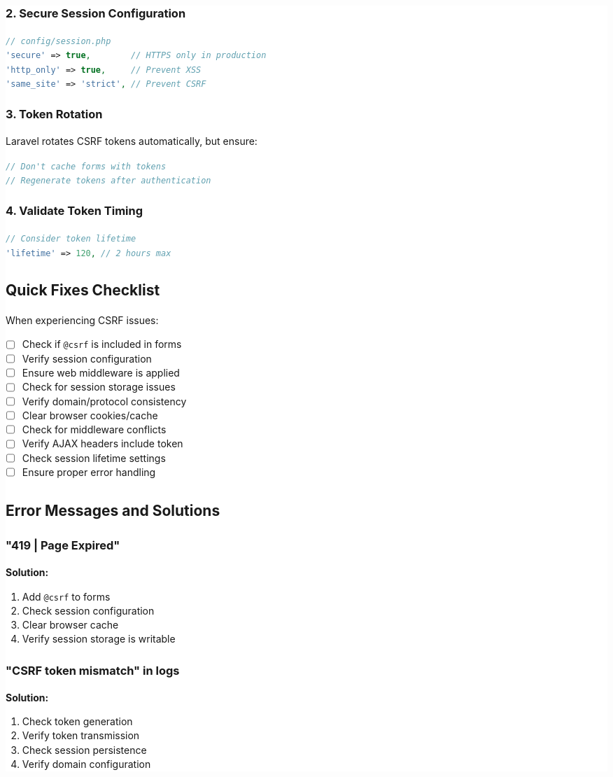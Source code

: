 ### 2. Secure Session Configuration

```php
// config/session.php
'secure' => true,        // HTTPS only in production
'http_only' => true,     // Prevent XSS
'same_site' => 'strict', // Prevent CSRF
```

### 3. Token Rotation

Laravel rotates CSRF tokens automatically, but ensure:

```php
// Don't cache forms with tokens
// Regenerate tokens after authentication
```

### 4. Validate Token Timing

```php
// Consider token lifetime
'lifetime' => 120, // 2 hours max
```

## Quick Fixes Checklist

When experiencing CSRF issues:

- [ ] Check if `@csrf` is included in forms
- [ ] Verify session configuration
- [ ] Ensure web middleware is applied
- [ ] Check for session storage issues
- [ ] Verify domain/protocol consistency
- [ ] Clear browser cookies/cache
- [ ] Check for middleware conflicts
- [ ] Verify AJAX headers include token
- [ ] Check session lifetime settings
- [ ] Ensure proper error handling

## Error Messages and Solutions

### "419 | Page Expired"

**Solution:**
1. Add `@csrf` to forms
2. Check session configuration
3. Clear browser cache
4. Verify session storage is writable

### "CSRF token mismatch" in logs

**Solution:**
1. Check token generation
2. Verify token transmission
3. Check session persistence
4. Verify domain configuration

